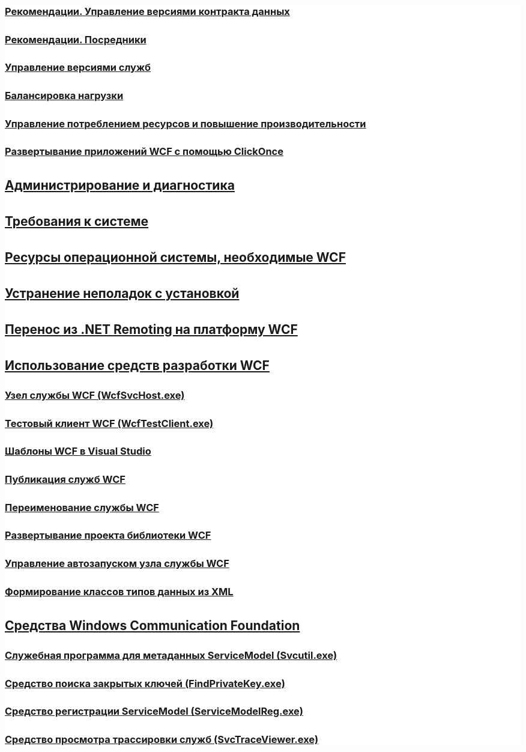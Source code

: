 ### [Рекомендации. Управление версиями контракта данных](best-practices-data-contract-versioning.md)
### [Рекомендации. Посредники](best-practices-intermediaries.md)
### [Управление версиями служб](service-versioning.md)
### [Балансировка нагрузки](load-balancing.md)
### [Управление потреблением ресурсов и повышение производительности](controlling-resource-consumption-and-improving-performance.md)
### [Развертывание приложений WCF с помощью ClickOnce](deploying-wcf-applications-with-clickonce.md)
## [Администрирование и диагностика](diagnostics/)
## [Требования к системе](wcf-system-requirements.md)
## [Ресурсы операционной системы, необходимые WCF](operating-system-resources-required-by-wcf.md)
## [Устранение неполадок с установкой](troubleshooting-setup-issues.md)
## [Перенос из .NET Remoting на платформу WCF](migrating-from-net-remoting-to-wcf.md)
## [Использование средств разработки WCF](using-the-wcf-development-tools.md)
### [Узел службы WCF (WcfSvcHost.exe)](wcf-service-host-wcfsvchost-exe.md)
### [Тестовый клиент WCF (WcfTestClient.exe)](wcf-test-client-wcftestclient-exe.md)
### [Шаблоны WCF в Visual Studio](wcf-vs-templates.md)
### [Публикация служб WCF](wcf-service-publishing.md)
### [Переименование службы WCF](renaming-a-wcf-service.md)
### [Развертывание проекта библиотеки WCF](deploying-a-wcf-library-project.md)
### [Управление автозапуском узла службы WCF](controlling-auto-launching-of-wcf-service-host.md)
### [Формирование классов типов данных из XML](generating-data-type-classes-from-xml.md)
## [Средства Windows Communication Foundation](tools.md)
### [Служебная программа для метаданных ServiceModel (Svcutil.exe)](servicemodel-metadata-utility-tool-svcutil-exe.md)
### [Средство поиска закрытых ключей (FindPrivateKey.exe)](find-private-key-tool-findprivatekey-exe.md)
### [Средство регистрации ServiceModel (ServiceModelReg.exe)](servicemodelreg-exe.md)
### [Средство просмотра трассировки служб (SvcTraceViewer.exe)](service-trace-viewer-tool-svctraceviewer-exe.md)